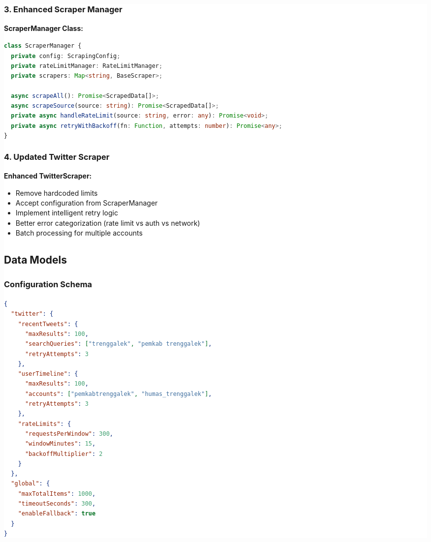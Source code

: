 ### 3. Enhanced Scraper Manager

**ScraperManager Class:**

```typescript
class ScraperManager {
  private config: ScrapingConfig;
  private rateLimitManager: RateLimitManager;
  private scrapers: Map<string, BaseScraper>;

  async scrapeAll(): Promise<ScrapedData[]>;
  async scrapeSource(source: string): Promise<ScrapedData[]>;
  private async handleRateLimit(source: string, error: any): Promise<void>;
  private async retryWithBackoff(fn: Function, attempts: number): Promise<any>;
}
```

### 4. Updated Twitter Scraper

**Enhanced TwitterScraper:**

- Remove hardcoded limits
- Accept configuration from ScraperManager
- Implement intelligent retry logic
- Better error categorization (rate limit vs auth vs network)
- Batch processing for multiple accounts

## Data Models

### Configuration Schema

```json
{
  "twitter": {
    "recentTweets": {
      "maxResults": 100,
      "searchQueries": ["trenggalek", "pemkab trenggalek"],
      "retryAttempts": 3
    },
    "userTimeline": {
      "maxResults": 100,
      "accounts": ["pemkabtrenggalek", "humas_trenggalek"],
      "retryAttempts": 3
    },
    "rateLimits": {
      "requestsPerWindow": 300,
      "windowMinutes": 15,
      "backoffMultiplier": 2
    }
  },
  "global": {
    "maxTotalItems": 1000,
    "timeoutSeconds": 300,
    "enableFallback": true
  }
}
```
